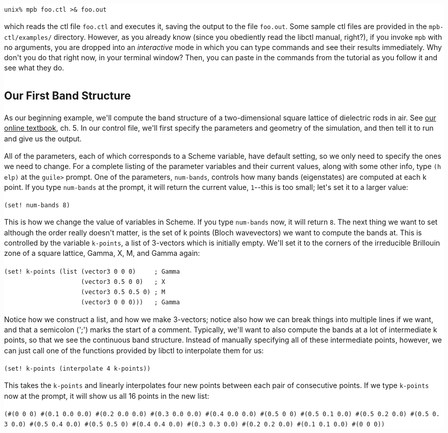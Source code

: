 ```
unix% mpb foo.ctl >& foo.out
```

which reads the ctl file `foo.ctl` and executes it, saving the output to the file `foo.out`. Some sample ctl files are provided in the `mpb-ctl/examples/` directory. However, as you already know (since you obediently read the libctl manual, right?), if you invoke `mpb` with no arguments, you are dropped into an *interactive* mode in which you can type commands and see their results immediately. Why don't you do that right now, in your terminal window? Then, you can paste in the commands from the tutorial as you follow it and see what they do.

Our First Band Structure
------------------------

As our beginning example, we'll compute the band structure of a two-dimensional square lattice of dielectric rods in air. See [our online textbook](http://ab-initio.mit.edu/book), ch. 5. In our control file, we'll first specify the parameters and geometry of the simulation, and then tell it to run and give us the output.

All of the parameters, each of which corresponds to a Scheme variable, have default setting, so we only need to specify the ones we need to change. For a complete listing of the parameter variables and their current values, along with some other info, type `(help)` at the `guile>` prompt. One of the parameters, `num-bands`, controls how many bands (eigenstates) are computed at each k point. If you type `num-bands` at the prompt, it will return the current value, `1`--this is too small; let's set it to a larger value:

```
(set! num-bands 8)
```

This is how we change the value of variables in Scheme. If you type `num-bands` now, it will return `8`. The next thing we want to set although the order really doesn't matter, is the set of k points (Bloch wavevectors) we want to compute the bands at. This is controlled by the variable `k-points`, a list of 3-vectors which is initially empty. We'll set it to the corners of the irreducible Brillouin zone of a square lattice, Gamma, X, M, and Gamma again:

```
(set! k-points (list (vector3 0 0 0)     ; Gamma
                     (vector3 0.5 0 0)   ; X
                     (vector3 0.5 0.5 0) ; M
                     (vector3 0 0 0)))   ; Gamma
```

Notice how we construct a list, and how we make 3-vectors; notice also how we can break things into multiple lines if we want, and that a semicolon (';') marks the start of a comment. Typically, we'll want to also compute the bands at a lot of intermediate k points, so that we see the continuous band structure. Instead of manually specifying all of these intermediate points, however, we can just call one of the functions provided by libctl to interpolate them for us:

```
(set! k-points (interpolate 4 k-points))
```

This takes the `k-points` and linearly interpolates four new points between each pair of consecutive points. If we type `k-points` now at the prompt, it will show us all 16 points in the new list:

```
(#(0 0 0) #(0.1 0.0 0.0) #(0.2 0.0 0.0) #(0.3 0.0 0.0) #(0.4 0.0 0.0) #(0.5 0 0) #(0.5 0.1 0.0) #(0.5 0.2 0.0) #(0.5 0.3 0.0) #(0.5 0.4 0.0) #(0.5 0.5 0) #(0.4 0.4 0.0) #(0.3 0.3 0.0) #(0.2 0.2 0.0) #(0.1 0.1 0.0) #(0 0 0))
```
